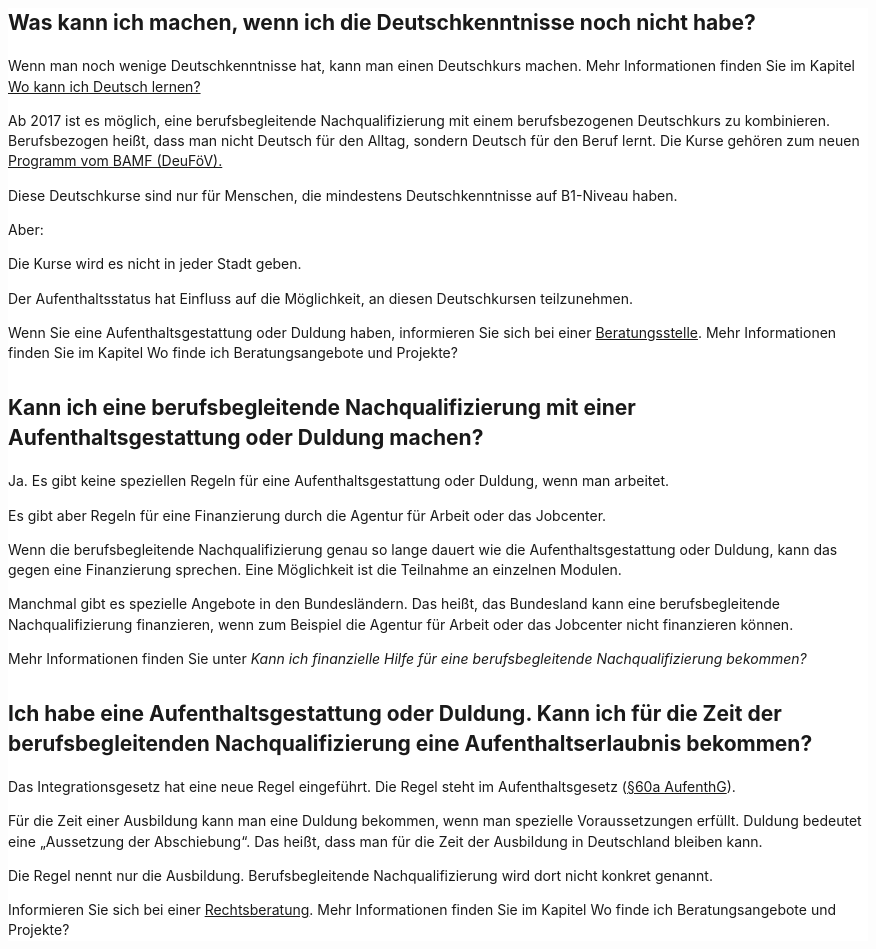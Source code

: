## Was kann ich machen, wenn ich die Deutschkenntnisse noch nicht habe?

Wenn man noch wenige Deutschkenntnisse hat, kann man einen Deutschkurs machen.  Mehr Informationen finden Sie im Kapitel [Wo kann ich Deutsch lernen?](#Deutsch)

Ab 2017 ist es möglich, eine berufsbegleitende Nachqualifizierung mit einem berufsbezogenen Deutschkurs zu kombinieren. Berufsbezogen heißt, dass man nicht Deutsch für den Alltag, sondern Deutsch für den Beruf lernt. Die Kurse gehören zum neuen [Programm vom BAMF \(DeuFöV\).](http://www.bamf.de/DE/Willkommen/DeutschLernen/DeutschBeruf/Bundesprogramm-45a/bundesprogramm-45a-node.html)

Diese Deutschkurse sind nur für Menschen, die mindestens Deutschkenntnisse auf B1-Niveau haben.

Aber:

Die Kurse wird es nicht in jeder Stadt geben.

Der Aufenthaltsstatus hat Einfluss auf die Möglichkeit, an diesen Deutschkursen teilzunehmen.

Wenn Sie eine Aufenthaltsgestattung oder Duldung haben, informieren Sie sich bei einer [Beratungsstelle](#beratung).  Mehr Informationen finden Sie im Kapitel Wo finde ich Beratungsangebote und Projekte? 

## Kann ich eine berufsbegleitende Nachqualifizierung mit einer Aufenthaltsgestattung oder Duldung machen?

Ja. Es gibt keine speziellen Regeln für eine Aufenthaltsgestattung oder Duldung, wenn man arbeitet.

Es gibt aber Regeln für eine Finanzierung durch die Agentur für Arbeit oder das Jobcenter.

Wenn die berufsbegleitende Nachqualifizierung genau so lange dauert wie die Aufenthaltsgestattung oder Duldung, kann das gegen eine Finanzierung sprechen. Eine Möglichkeit ist die Teilnahme an einzelnen Modulen.

Manchmal gibt es spezielle Angebote in den Bundesländern. Das heißt, das Bundesland kann eine berufsbegleitende Nachqualifizierung finanzieren, wenn zum Beispiel die Agentur für Arbeit oder das Jobcenter nicht finanzieren können.

Mehr Informationen finden Sie unter _Kann ich finanzielle Hilfe für eine berufsbegleitende Nachqualifizierung bekommen?_

## Ich habe eine Aufenthaltsgestattung oder Duldung. Kann ich für die Zeit der berufsbegleitenden Nachqualifizierung eine Aufenthaltserlaubnis bekommen?

Das Integrationsgesetz hat eine neue Regel eingeführt. Die Regel steht im Aufenthaltsgesetz \([§60a AufenthG](https://dejure.org/gesetze/AufenthG/60a.html)\).

Für die Zeit einer Ausbildung kann man eine Duldung bekommen, wenn man spezielle Voraussetzungen erfüllt. Duldung bedeutet eine „Aussetzung der Abschiebung“. Das heißt, dass man für die Zeit der Ausbildung in Deutschland bleiben kann.

Die Regel nennt nur die Ausbildung. Berufsbegleitende Nachqualifizierung wird dort nicht konkret genannt.

Informieren Sie sich bei einer [Rechtsberatung](#beratung). Mehr Informationen finden Sie im Kapitel Wo finde ich Beratungsangebote und Projekte? 
